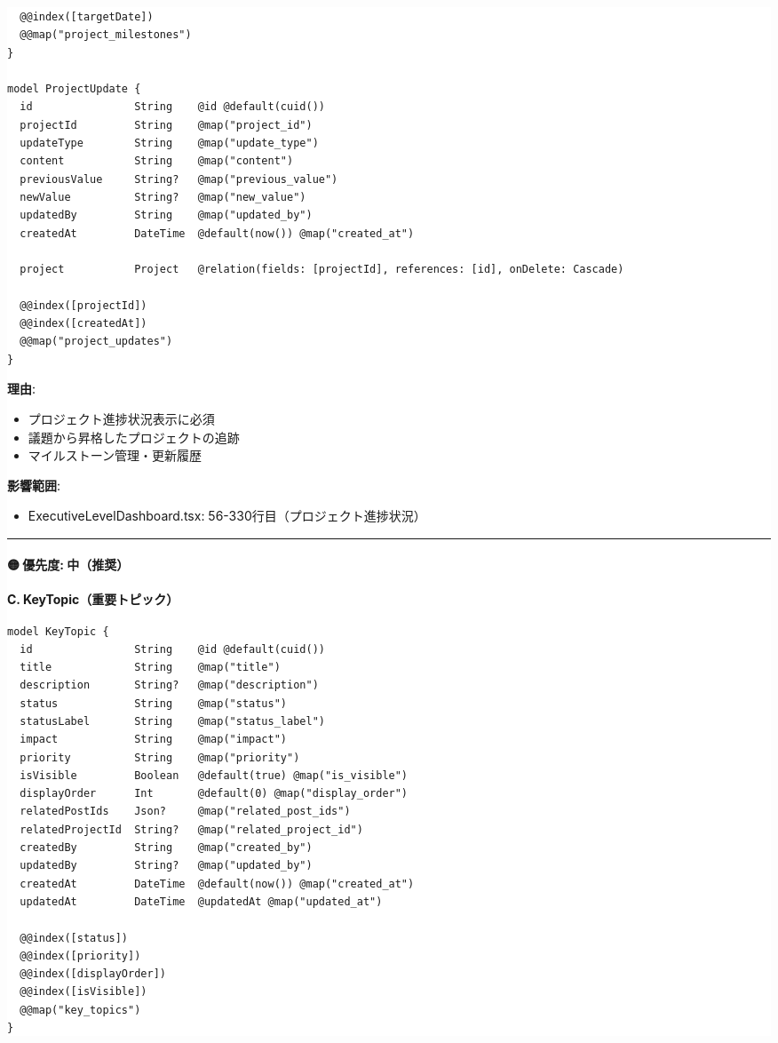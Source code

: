```prisma
  @@index([targetDate])
  @@map("project_milestones")
}

model ProjectUpdate {
  id                String    @id @default(cuid())
  projectId         String    @map("project_id")
  updateType        String    @map("update_type")
  content           String    @map("content")
  previousValue     String?   @map("previous_value")
  newValue          String?   @map("new_value")
  updatedBy         String    @map("updated_by")
  createdAt         DateTime  @default(now()) @map("created_at")

  project           Project   @relation(fields: [projectId], references: [id], onDelete: Cascade)

  @@index([projectId])
  @@index([createdAt])
  @@map("project_updates")
}
```

**理由**:
- プロジェクト進捗状況表示に必須
- 議題から昇格したプロジェクトの追跡
- マイルストーン管理・更新履歴

**影響範囲**:
- ExecutiveLevelDashboard.tsx: 56-330行目（プロジェクト進捗状況）

---

#### 🟡 優先度: 中（推奨）

**C. KeyTopic（重要トピック）**
```prisma
model KeyTopic {
  id                String    @id @default(cuid())
  title             String    @map("title")
  description       String?   @map("description")
  status            String    @map("status")
  statusLabel       String    @map("status_label")
  impact            String    @map("impact")
  priority          String    @map("priority")
  isVisible         Boolean   @default(true) @map("is_visible")
  displayOrder      Int       @default(0) @map("display_order")
  relatedPostIds    Json?     @map("related_post_ids")
  relatedProjectId  String?   @map("related_project_id")
  createdBy         String    @map("created_by")
  updatedBy         String?   @map("updated_by")
  createdAt         DateTime  @default(now()) @map("created_at")
  updatedAt         DateTime  @updatedAt @map("updated_at")

  @@index([status])
  @@index([priority])
  @@index([displayOrder])
  @@index([isVisible])
  @@map("key_topics")
}
```
